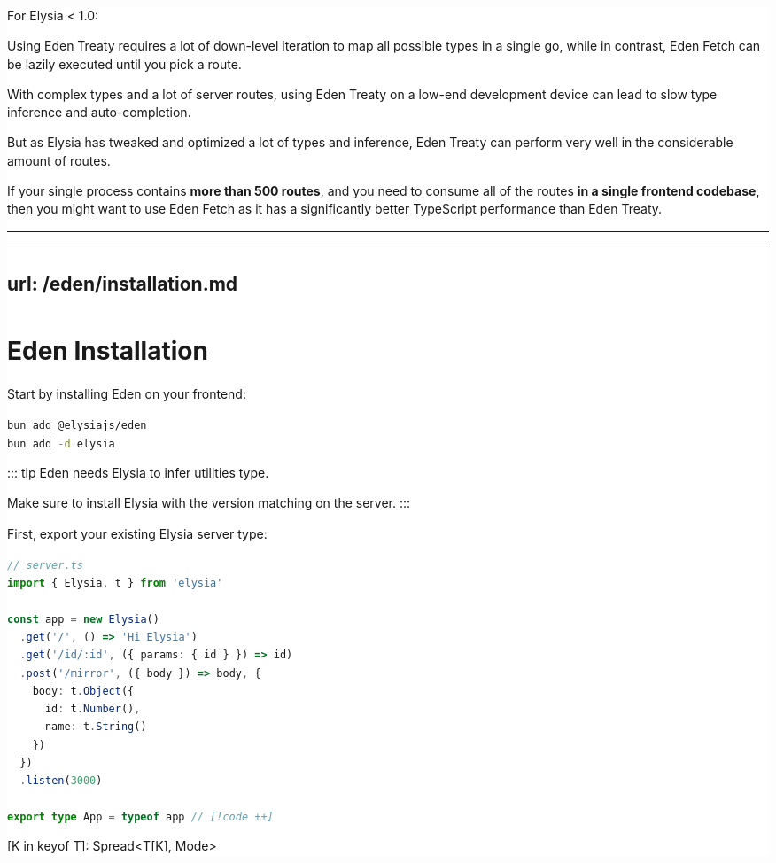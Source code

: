 For Elysia < 1.0:

Using Eden Treaty requires a lot of down-level iteration to map all possible types in a single go, while in contrast, Eden Fetch can be lazily executed until you pick a route.

With complex types and a lot of server routes, using Eden Treaty on a low-end development device can lead to slow type inference and auto-completion.

But as Elysia has tweaked and optimized a lot of types and inference, Eden Treaty can perform very well in the considerable amount of routes.

If your single process contains **more than 500 routes**, and you need to consume all of the routes **in a single frontend codebase**, then you might want to use Eden Fetch as it has a significantly better TypeScript performance than Eden Treaty.

---

---

## url: /eden/installation.md

# Eden Installation

Start by installing Eden on your frontend:

```bash
bun add @elysiajs/eden
bun add -d elysia
```

::: tip
Eden needs Elysia to infer utilities type.

Make sure to install Elysia with the version matching on the server.
:::

First, export your existing Elysia server type:

```typescript
// server.ts
import { Elysia, t } from 'elysia'

const app = new Elysia()
  .get('/', () => 'Hi Elysia')
  .get('/id/:id', ({ params: { id } }) => id)
  .post('/mirror', ({ body }) => body, {
    body: t.Object({
      id: t.Number(),
      name: t.String()
    })
  })
  .listen(3000)

export type App = typeof app // [!code ++]
```


  [K in keyof T]: Spread<T[K], Mode>
